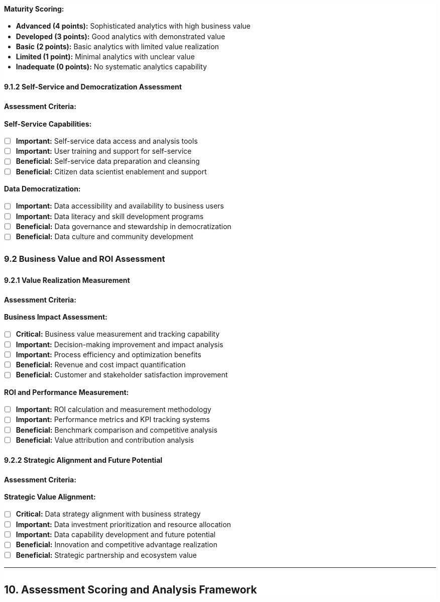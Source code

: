**Maturity Scoring:**
- **Advanced (4 points):** Sophisticated analytics with high business value
- **Developed (3 points):** Good analytics with demonstrated value
- **Basic (2 points):** Basic analytics with limited value realization
- **Limited (1 point):** Minimal analytics with unclear value
- **Inadequate (0 points):** No systematic analytics capability

#### 9.1.2 Self-Service and Democratization Assessment
**Assessment Criteria:**

**Self-Service Capabilities:**
- [ ] **Important:** Self-service data access and analysis tools
- [ ] **Important:** User training and support for self-service
- [ ] **Beneficial:** Self-service data preparation and cleansing
- [ ] **Beneficial:** Citizen data scientist enablement and support

**Data Democratization:**
- [ ] **Important:** Data accessibility and availability to business users
- [ ] **Important:** Data literacy and skill development programs
- [ ] **Beneficial:** Data governance and stewardship in democratization
- [ ] **Beneficial:** Data culture and community development

### 9.2 Business Value and ROI Assessment

#### 9.2.1 Value Realization Measurement
**Assessment Criteria:**

**Business Impact Assessment:**
- [ ] **Critical:** Business value measurement and tracking capability
- [ ] **Important:** Decision-making improvement and impact analysis
- [ ] **Important:** Process efficiency and optimization benefits
- [ ] **Beneficial:** Revenue and cost impact quantification
- [ ] **Beneficial:** Customer and stakeholder satisfaction improvement

**ROI and Performance Measurement:**
- [ ] **Important:** ROI calculation and measurement methodology
- [ ] **Important:** Performance metrics and KPI tracking systems
- [ ] **Beneficial:** Benchmark comparison and competitive analysis
- [ ] **Beneficial:** Value attribution and contribution analysis

#### 9.2.2 Strategic Alignment and Future Potential
**Assessment Criteria:**

**Strategic Value Alignment:**
- [ ] **Critical:** Data strategy alignment with business strategy
- [ ] **Important:** Data investment prioritization and resource allocation
- [ ] **Important:** Data capability development and future potential
- [ ] **Beneficial:** Innovation and competitive advantage realization
- [ ] **Beneficial:** Strategic partnership and ecosystem value

---

## 10. Assessment Scoring and Analysis Framework
